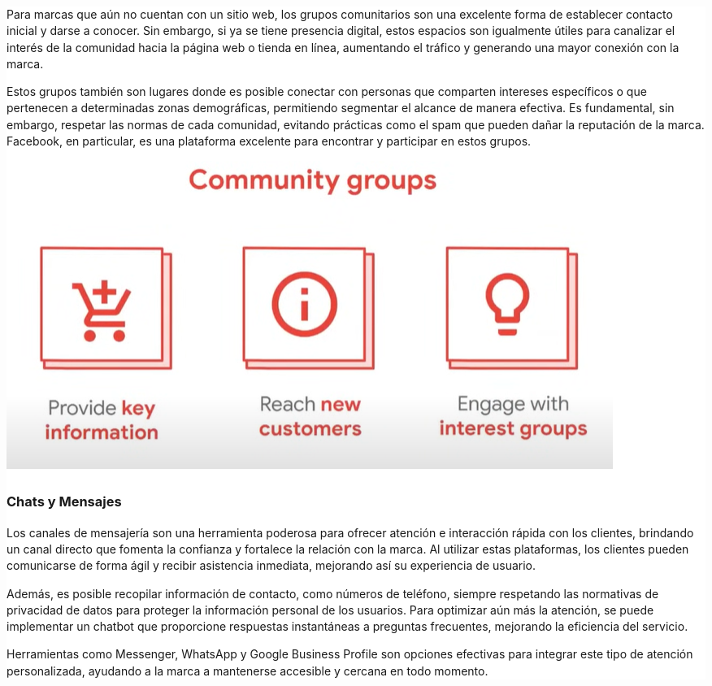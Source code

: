 Para marcas que aún no cuentan con un sitio web, los grupos comunitarios son una excelente forma de establecer contacto inicial y darse a conocer. Sin embargo, si ya se tiene presencia digital, estos espacios son igualmente útiles para canalizar el interés de la comunidad hacia la página web o tienda en línea, aumentando el tráfico y generando una mayor conexión con la marca. <br>

Estos grupos también son lugares donde es posible conectar con personas que comparten intereses específicos o que pertenecen a determinadas zonas demográficas, permitiendo segmentar el alcance de manera efectiva. Es fundamental, sin embargo, respetar las normas de cada comunidad, evitando prácticas como el spam que pueden dañar la reputación de la marca. Facebook, en particular, es una plataforma excelente para encontrar y participar en estos grupos. <br>

![Grupos de comunidades](../../img/grupos_comunidad.png) <br>

### Chats y Mensajes

Los canales de mensajería son una herramienta poderosa para ofrecer atención e interacción rápida con los clientes, brindando un canal directo que fomenta la confianza y fortalece la relación con la marca. Al utilizar estas plataformas, los clientes pueden comunicarse de forma ágil y recibir asistencia inmediata, mejorando así su experiencia de usuario. <br>

Además, es posible recopilar información de contacto, como números de teléfono, siempre respetando las normativas de privacidad de datos para proteger la información personal de los usuarios. Para optimizar aún más la atención, se puede implementar un chatbot que proporcione respuestas instantáneas a preguntas frecuentes, mejorando la eficiencia del servicio. <br>

Herramientas como Messenger, WhatsApp y Google Business Profile son opciones efectivas para integrar este tipo de atención personalizada, ayudando a la marca a mantenerse accesible y cercana en todo momento. <br>
